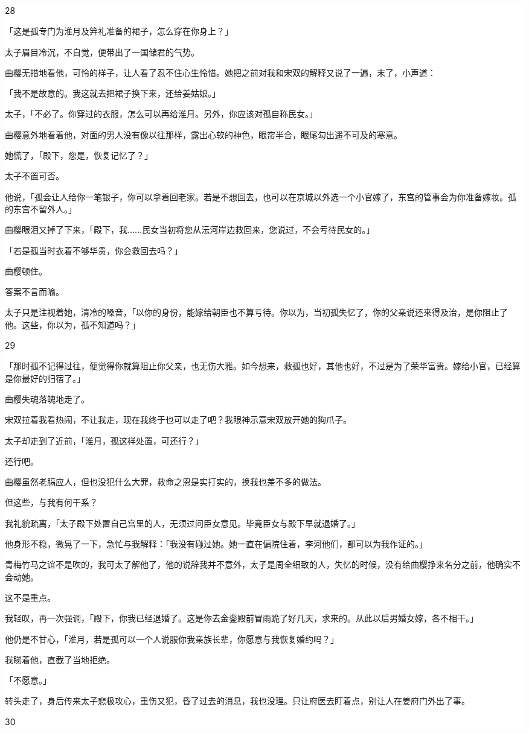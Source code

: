 28

「这是孤专门为淮月及笄礼准备的裙子，怎么穿在你身上？」

太子眉目冷沉，不自觉，便带出了一国储君的气势。

曲樱无措地看他，可怜的样子，让人看了忍不住心生怜惜。她把之前对我和宋双的解释又说了一遍，末了，小声道：

「我不是故意的。我这就去把裙子换下来，还给姜姑娘。」

太子，「不必了。你穿过的衣服，怎么可以再给淮月。另外，你应该对孤自称民女。」

曲樱意外地看着他，对面的男人没有像以往那样，露出心软的神色，眼帘半合，眼尾勾出遥不可及的寒意。

她慌了，「殿下，您是，恢复记忆了？」

太子不置可否。

他说，「孤会让人给你一笔银子，你可以拿着回老家。若是不想回去，也可以在京城以外选一个小官嫁了，东宫的管事会为你准备嫁妆。孤的东宫不留外人。」

曲樱眼泪又掉了下来，「殿下，我……民女当初将您从沄河岸边救回来，您说过，不会亏待民女的。」

「若是孤当时衣着不够华贵，你会救回去吗？」

曲樱顿住。

答案不言而喻。

太子只是注视着她，清冷的嗓音，「以你的身份，能嫁给朝臣也不算亏待。你以为，当初孤失忆了，你的父亲说还来得及治，是你阻止了他。这些，你以为，孤不知道吗？」

29

「那时孤不记得过往，便觉得你就算阻止你父亲，也无伤大雅。如今想来，救孤也好，其他也好，不过是为了荣华富贵。嫁给小官，已经算是你最好的归宿了。」

曲樱失魂落魄地走了。

宋双拉着我看热闹，不让我走，现在我终于也可以走了吧？我眼神示意宋双放开她的狗爪子。

太子却走到了近前，「淮月，孤这样处置，可还行？」

还行吧。

曲樱虽然老膈应人，但也没犯什么大罪，救命之恩是实打实的，换我也差不多的做法。

但这些，与我有何干系？

我礼貌疏离，「太子殿下处置自己宫里的人，无须过问臣女意见。毕竟臣女与殿下早就退婚了。」

他身形不稳，微晃了一下，急忙与我解释：「我没有碰过她。她一直在偏院住着，李河他们，都可以为我作证的。」

青梅竹马之谊不是吹的，我可太了解他了，他的说辞我并不意外，太子是周全细致的人，失忆的时候，没有给曲樱挣来名分之前，他确实不会动她。

这不是重点。

我轻叹，再一次强调，「殿下，你我已经退婚了。这是你去金銮殿前冒雨跪了好几天，求来的。从此以后男婚女嫁，各不相干。」

他仍是不甘心，「淮月，若是孤可以一个人说服你我亲族长辈，你愿意与我恢复婚约吗？」

我睇着他，直截了当地拒绝。

「不愿意。」

转头走了，身后传来太子悲极攻心，重伤又犯，昏了过去的消息，我也没理。只让府医去盯着点，别让人在姜府门外出了事。

30
